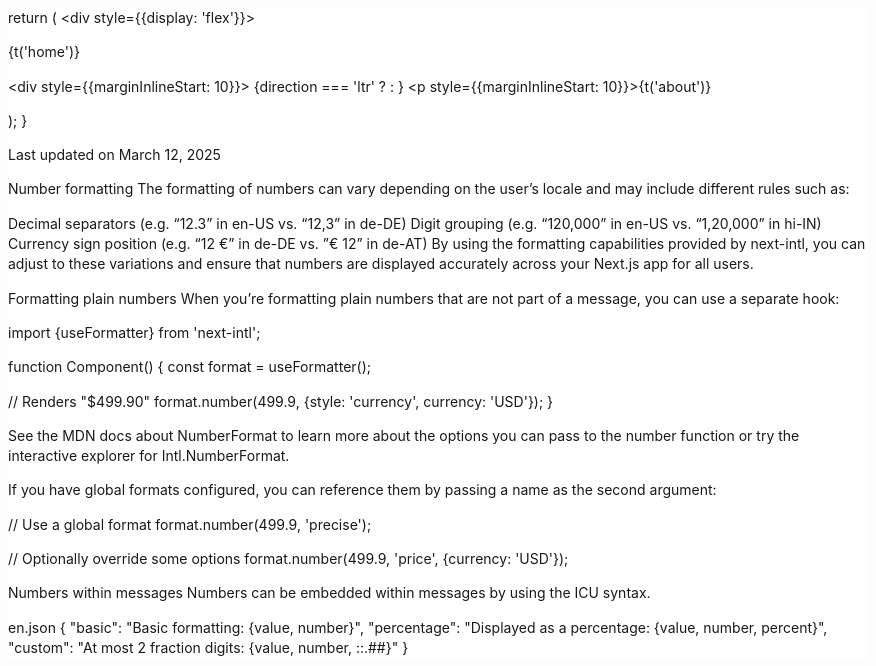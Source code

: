   return (
    <div style={{display: 'flex'}}>
      <p>{t('home')}</p>
      <div style={{marginInlineStart: 10}}>
        {direction === 'ltr' ? <ArrowRight /> : <ArrowLeft />}
      </div>
      <p style={{marginInlineStart: 10}}>{t('about')}</p>
    </div>
  );
}

Last updated on March 12, 2025

Number formatting
The formatting of numbers can vary depending on the user’s locale and may include different rules such as:

Decimal separators (e.g. “12.3” in en-US vs. “12,3” in de-DE)
Digit grouping (e.g. “120,000” in en-US vs. “1,20,000” in hi-IN)
Currency sign position (e.g. “12 €” in de-DE vs. ”€ 12” in de-AT)
By using the formatting capabilities provided by next-intl, you can adjust to these variations and ensure that numbers are displayed accurately across your Next.js app for all users.

Formatting plain numbers
When you’re formatting plain numbers that are not part of a message, you can use a separate hook:

import {useFormatter} from 'next-intl';
 
function Component() {
  const format = useFormatter();
 
  // Renders "$499.90"
  format.number(499.9, {style: 'currency', currency: 'USD'});
}

See the MDN docs about NumberFormat to learn more about the options you can pass to the number function or try the interactive explorer for Intl.NumberFormat.

If you have global formats configured, you can reference them by passing a name as the second argument:

// Use a global format
format.number(499.9, 'precise');
 
// Optionally override some options
format.number(499.9, 'price', {currency: 'USD'});

Numbers within messages
Numbers can be embedded within messages by using the ICU syntax.

en.json
{
  "basic": "Basic formatting: {value, number}",
  "percentage": "Displayed as a percentage: {value, number, percent}",
  "custom": "At most 2 fraction digits: {value, number, ::.##}"
}
